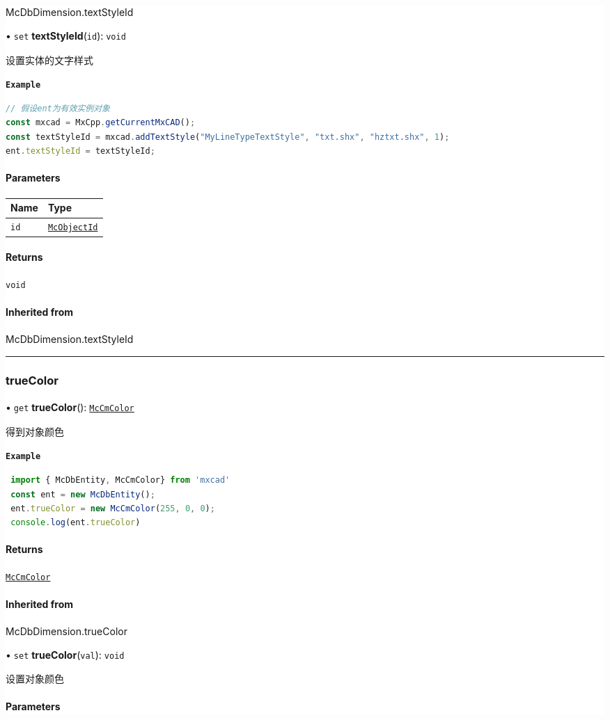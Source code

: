 McDbDimension.textStyleId

• `set` **textStyleId**(`id`): `void`

设置实体的文字样式

**`Example`**

```ts
// 假设ent为有效实例对象
const mxcad = MxCpp.getCurrentMxCAD();
const textStyleId = mxcad.addTextStyle("MyLineTypeTextStyle", "txt.shx", "hztxt.shx", 1);
ent.textStyleId = textStyleId;
```

#### Parameters

| Name | Type |
| :------ | :------ |
| `id` | [`McObjectId`](2d.McObjectId.md) |

#### Returns

`void`

#### Inherited from

McDbDimension.textStyleId

___

### trueColor

• `get` **trueColor**(): [`McCmColor`](2d.McCmColor.md)

得到对象颜色

**`Example`**

```ts
 import { McDbEntity, McCmColor} from 'mxcad'
 const ent = new McDbEntity();
 ent.trueColor = new McCmColor(255, 0, 0);
 console.log(ent.trueColor)
```

#### Returns

[`McCmColor`](2d.McCmColor.md)

#### Inherited from

McDbDimension.trueColor

• `set` **trueColor**(`val`): `void`

设置对象颜色

#### Parameters
